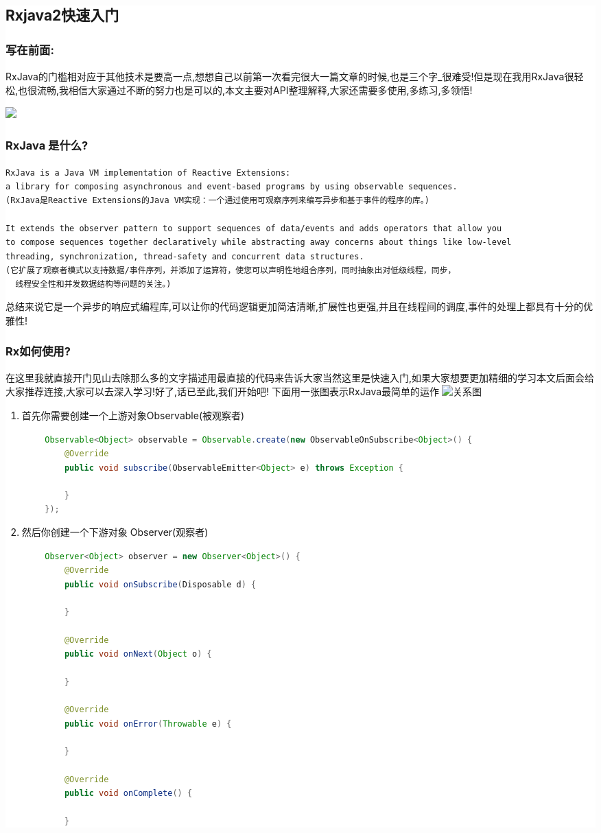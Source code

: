 ## Rxjava2快速入门

### 写在前面:
RxJava的门槛相对应于其他技术是要高一点,想想自己以前第一次看完很大一篇文章的时候,也是三个字_很难受!但是现在我用RxJava很轻松,也很流畅,我相信大家通过不断的努力也是可以的,本文主要对API整理解释,大家还需要多使用,多练习,多领悟!

![](http://cniao5-imgs.qiniudn.com/o_1b10t250qn1ab2qb4st5p11fu9.jpg)

### RxJava 是什么?

    RxJava is a Java VM implementation of Reactive Extensions:
	a library for composing asynchronous and event-based programs by using observable sequences.
	(RxJava是Reactive Extensions的Java VM实现：一个通过使用可观察序列来编写异步和基于事件的程序的库。)

	It extends the observer pattern to support sequences of data/events and adds operators that allow you 
	to compose sequences together declaratively while abstracting away concerns about things like low-level 
	threading, synchronization, thread-safety and concurrent data structures.
	(它扩展了观察者模式以支持数据/事件序列，并添加了运算符，使您可以声明性地组合序列，同时抽象出对低级线程，同步，
	  线程安全性和并发数据结构等问题的关注。)

总结来说它是一个异步的响应式编程库,可以让你的代码逻辑更加简洁清晰,扩展性也更强,并且在线程间的调度,事件的处理上都具有十分的优雅性!

### Rx如何使用?
在这里我就直接开门见山去除那么多的文字描述用最直接的代码来告诉大家当然这里是快速入门,如果大家想要更加精细的学习本文后面会给大家推荐连接,大家可以去深入学习!好了,话已至此,我们开始吧!
下面用一张图表示RxJava最简单的运作
![关系图](https://ww3.sinaimg.cn/mw1024/52eb2279jw1f2rx46dspqj20gn04qaad.jpg)


1. 首先你需要创建一个上游对象Observable(被观察者)  

```java  
        Observable<Object> observable = Observable.create(new ObservableOnSubscribe<Object>() {
            @Override
            public void subscribe(ObservableEmitter<Object> e) throws Exception {
					
            }
        });
```



2. 然后你创建一个下游对象 Observer(观察者)

```java 
        Observer<Object> observer = new Observer<Object>() {
            @Override
            public void onSubscribe(Disposable d) {

            }

            @Override
            public void onNext(Object o) {

            }

            @Override
            public void onError(Throwable e) {

            }

            @Override
            public void onComplete() {

            }
```